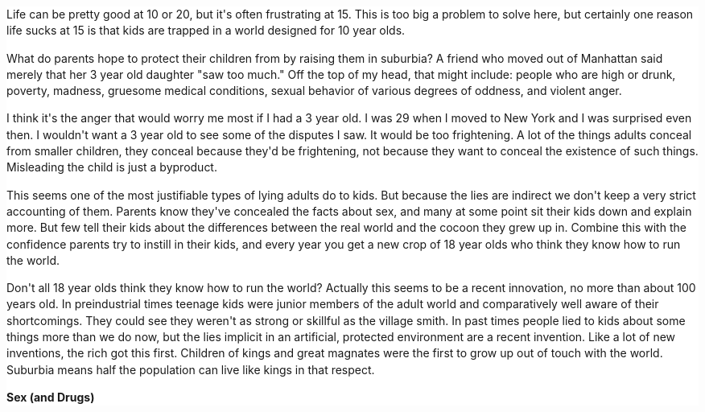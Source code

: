 
  

 Life can be pretty good at 10 or 20, but it's often frustrating at
15\. This is too big a problem to solve here, but certainly one
reason life sucks at 15 is that kids are trapped in a world designed
for 10 year olds.
   

  

 What do parents hope to protect their children from by raising them
in suburbia? A friend who moved out of Manhattan said merely that
her 3 year old daughter "saw too much." Off the top of my head,
that might include: people who are high or drunk, poverty, madness,
gruesome medical conditions, sexual behavior of various degrees of
oddness, and violent anger.
   

  

 I think it's the anger that would worry me most if I had a 3 year
old. I was 29 when I moved to New York and I was surprised even
then. I wouldn't want a 3 year old to see some of the disputes I
saw. It would be too frightening. A lot of the things adults
conceal from smaller children, they conceal because they'd be
frightening, not because they want to conceal the existence of such
things. Misleading the child is just a byproduct.
   

  

 This seems one of the most justifiable types of lying adults do to
kids. But because the lies are indirect we don't keep a very strict
accounting of them. Parents know they've concealed the facts about
sex, and many at some point sit their kids down and explain more.
But few tell their kids about the differences between the real world
and the cocoon they grew up in. Combine this with the confidence
parents try to instill in their kids, and every year you get a new
crop of 18 year olds who think they know how to run the world.
   

  

 Don't all 18 year olds think they know how to run the world? Actually
this seems to be a recent innovation, no more than about 100 years old.
In preindustrial times teenage kids were junior members of the adult
world and comparatively well aware of their shortcomings. They
could see they weren't as strong or skillful as the village smith.
In past times people lied to kids about some things more than we
do now, but the lies implicit in an artificial, protected environment
are a recent invention. Like a lot of new inventions, the rich got
this first. Children of kings and great magnates were the first
to grow up out of touch with the world. Suburbia means half the
population can live like kings in that respect.
   

  

**Sex (and Drugs)** 
  
